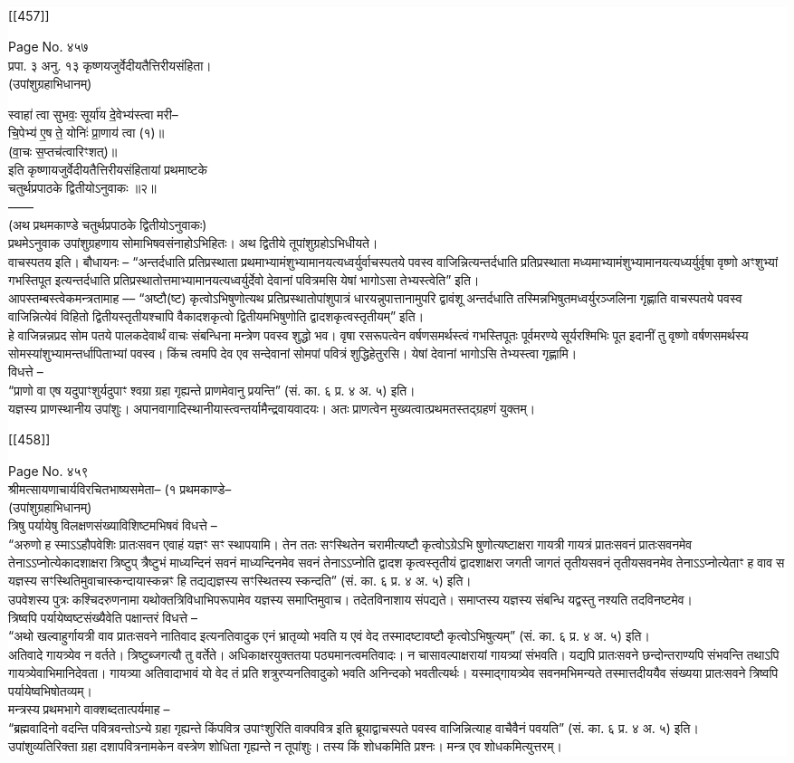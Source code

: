 [[457]]

Page No. ४५७  
प्रपा. ३ अनु. १३ कृष्णयजुर्वेदीयतैत्तिरीयसंहिता।  
(उपांशुग्रहाभिधानम्)

स्वाहा॑ त्वा सुभवः॒ सूर्या॑य दे॒वेभ्य॑स्त्वा मरी–  
चि॒पेभ्य॑ ए॒ष ते॒ योनिः॑ प्रा॒णाय॑ त्वा (१)॥  
(वा॒चः स॒प्तच॑त्वारिꣳशत्)॥  
इति कृष्णायजुर्वेदीयतैत्तिरीयसंहितायां प्रथमाष्टके  
चतुर्थप्रपाठके द्वितीयोऽनुवाकः ॥२॥  
––––  
(अथ प्रथमकाण्डे चतुर्थप्रपाठके द्वितीयोऽनुवाकः)  
प्रथमेऽनुवाक उपांशुग्रहणाय सोमाभिषवसंनाहोऽभिहितः। अथ द्वितीये तूपांशुग्रहोऽभिधीयते।  
वाचस्पतय इति। बौधायनः – “अन्तर्दधाति प्रतिप्रस्थाता प्रथमाभ्यामंशुभ्यामानयत्यध्वर्युर्वाचस्पतये पवस्व वाजिन्नित्यन्तर्दधाति प्रतिप्रस्थाता मध्यमाभ्यामंशुभ्यामानयत्यध्यर्युर्वृषा वृष्णो अꣳशुभ्यां गभस्तिपूत इत्यन्तर्दधाति प्रतिप्रस्थातोत्तमाभ्यामानयत्यध्वर्युर्देवो देवानां पवित्रमसि येषां भागोऽसा तेभ्यस्त्वेति” इति।  
आपस्तम्बस्त्वेकमन्त्रतामाह –– “अष्टौ(ष्ट) कृत्वोऽभिषुणोत्यथ प्रतिप्रस्थातोपांशुपात्रं धारयन्नुपात्तानामुपरि द्वावंशू अन्तर्दधाति तस्मिन्नभिषुतमध्वर्युरञ्जलिना गृह्णाति वाचस्पतये पवस्व वाजिन्नित्येवं विहितो द्वितीयस्तृतीयश्चापि वैकादशकृत्वो द्वितीयमभिषुणोति द्वादशकृत्वस्तृतीयम्” इति।  
हे वाजिन्नन्नप्रद सोम पतये पालकदेवार्थं वाचः संबन्धिना मन्त्रेण पवस्व शुद्धो भव। वृषा रसरूपत्वेन वर्षणसमर्थस्त्वं गभस्तिपूतः पूर्वमरण्ये सूर्यरश्मिभिः पूत इदानीं तु वृष्णो वर्षणसमर्थस्य सोमस्यांशुभ्यामन्तर्धापिताभ्यां पवस्व। किंच त्वमपि देव एव सन्देवानां सोमपां पवित्रं शुद्धिहेतुरसि। येषां देवानां भागोऽसि तेभ्यस्त्वा गृह्णामि।  
विधत्ते –  
“प्राणो वा एष यदुपाꣳशुर्यदुपाꣳ श्वग्रा ग्रहा गृह्यन्ते प्राणमेवानु प्रयन्ति” (सं. का. ६ प्र. ४ अ. ५) इति।  
यज्ञस्य प्राणस्थानीय उपांशुः। अपानवागादिस्थानीयास्त्वन्तर्यामैन्द्रवायवादयः। अतः प्राणत्वेन मुख्यत्वात्प्रथमतस्तद्ग्रहणं युक्तम्।

[[458]]

Page No. ४५९  
श्रीमत्सायणाचार्यविरचितभाष्यसमेता– (१ प्रथमकाण्डे–  
(उपांशुग्रहाभिधानम्)  
त्रिषु पर्यायेषु विलक्षणसंख्याविशिष्टमभिषवं विधत्ते –  
“अरुणो ह स्माऽऽहौपवेशिः प्रातःसवन एवाहं यज्ञꣳ सꣳ स्थापयामि। तेन ततः सꣳस्थितेन चरामीत्यष्टौ कृत्वोऽग्रेऽभि षुणोत्यष्टाक्षरा गायत्री गायत्रं प्रातःसवनं प्रातःसवनमेव तेनाऽऽप्नोत्येकादशाक्षरा त्रिष्टुप् त्रैष्टुभं माध्यन्दिनं सवनं माध्यन्दिनमेव सवनं तेनाऽऽप्नोति द्वादश कृत्वस्तृतीयं द्वादशाक्षरा जगती जागतं तृतीयसवनं तृतीयसवनमेव तेनाऽऽप्नोत्येताꣳ ह वाव स यज्ञस्य सꣳस्थितिमुवाचास्कन्दायास्कन्नꣳ हि तद्यद्यज्ञस्य सꣳस्थितस्य स्कन्दति” (सं. का. ६ प्र. ४ अ. ५) इति।  
उपवेशस्य पुत्रः कश्चिदरुणनामा यथोक्तत्रिविधाभिपरूपामेव यज्ञस्य समाप्तिमुवाच। तदेतविनाशाय संपद्यते। समाप्तस्य यज्ञस्य संबन्धि यद्वस्तु नश्यति तदविनष्टमेव।  
त्रिष्वपि पर्यायेष्वष्टसंख्यैवेति पक्षान्तरं विधत्ते –  
“अथो खल्वाहुर्गायत्री वाव प्रातःसवने नातिवाद इत्यनतिवादुक एनं भ्रातृव्यो भवति य एवं वेद तस्मादष्टावष्टौ कृत्वोऽभिषुत्यम्” (सं. का. ६ प्र. ४ अ. ५) इति।  
अतिवादे गायत्र्येव न वर्तते। त्रिष्टुब्जगत्यौ तु वर्तेते। अधिकाक्षरयुक्ततया पठ्यमानत्वमतिवादः। न चासावल्पाक्षरायां गायत्र्यां संभवति। यद्यपि प्रातःसवने छन्दोन्तराण्यपि संभवन्ति तथाऽपि गायत्र्येवाभिमानिदेवता। गायत्र्या अतिवादाभावं यो वेद तं प्रति शत्रुरप्यनतिवादुको भवति अनिन्दको भवतीत्यर्थः। यस्माद्गायत्र्येव सवनमभिमन्यते तस्मात्तदीययैव संख्यया प्रातःसवने त्रिष्वपि पर्यायेष्वभिषोतव्यम्।  
मन्त्रस्य प्रथमभागे वाक्शब्दतात्पर्यमाह –  
“ब्रह्मवादिनो वदन्ति पवित्रवन्तोऽन्ये ग्रहा गृह्यन्ते किंपवित्र उपाꣳशुरिति वाक्पवित्र इति ब्रूयाद्वाचस्पते पवस्व वाजिन्नित्याह वाचैवैनं पवयति” (सं. का. ६ प्र. ४ अ. ५) इति।  
उपांशुव्यतिरिक्ता ग्रहा दशापवित्रनामकेन वस्त्रेण शोधिता गृह्यन्ते न तूपांशुः। तस्य किं शोधकमिति प्रश्नः। मन्त्र एव शोधकमित्युत्तरम्।
